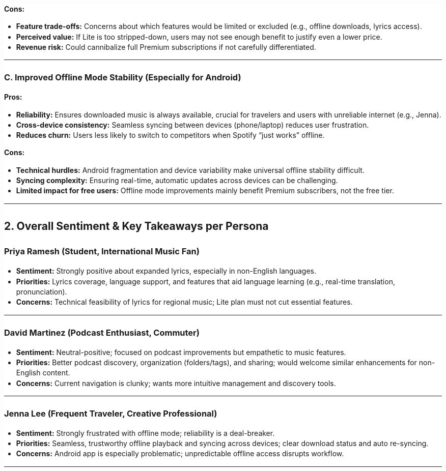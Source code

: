 **Cons:**
- **Feature trade-offs:** Concerns about which features would be limited or excluded (e.g., offline downloads, lyrics access).
- **Perceived value:** If Lite is too stripped-down, users may not see enough benefit to justify even a lower price.
- **Revenue risk:** Could cannibalize full Premium subscriptions if not carefully differentiated.

---

### **C. Improved Offline Mode Stability (Especially for Android)**

**Pros:**
- **Reliability:** Ensures downloaded music is always available, crucial for travelers and users with unreliable internet (e.g., Jenna).
- **Cross-device consistency:** Seamless syncing between devices (phone/laptop) reduces user frustration.
- **Reduces churn:** Users less likely to switch to competitors when Spotify “just works” offline.

**Cons:**
- **Technical hurdles:** Android fragmentation and device variability make universal offline stability difficult.
- **Syncing complexity:** Ensuring real-time, automatic updates across devices can be challenging.
- **Limited impact for free users:** Offline mode improvements mainly benefit Premium subscribers, not the free tier.

---

## 2. **Overall Sentiment & Key Takeaways per Persona**

### **Priya Ramesh (Student, International Music Fan)**
- **Sentiment:** Strongly positive about expanded lyrics, especially in non-English languages.
- **Priorities:** Lyrics coverage, language support, and features that aid language learning (e.g., real-time translation, pronunciation).
- **Concerns:** Technical feasibility of lyrics for regional music; Lite plan must not cut essential features.

---

### **David Martinez (Podcast Enthusiast, Commuter)**
- **Sentiment:** Neutral-positive; focused on podcast improvements but empathetic to music features.
- **Priorities:** Better podcast discovery, organization (folders/tags), and sharing; would welcome similar enhancements for non-English content.
- **Concerns:** Current navigation is clunky; wants more intuitive management and discovery tools.

---

### **Jenna Lee (Frequent Traveler, Creative Professional)**
- **Sentiment:** Strongly frustrated with offline mode; reliability is a deal-breaker.
- **Priorities:** Seamless, trustworthy offline playback and syncing across devices; clear download status and auto re-syncing.
- **Concerns:** Android app is especially problematic; unpredictable offline access disrupts workflow.

---